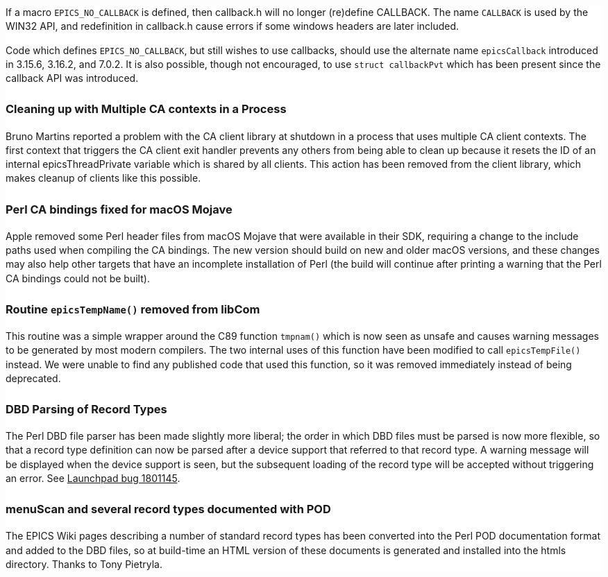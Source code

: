 If a macro `EPICS_NO_CALLBACK` is defined, then callback.h will no longer
(re)define CALLBACK. The name `CALLBACK` is used by the WIN32 API, and
redefinition in callback.h cause errors if some windows headers are later
included.

Code which defines `EPICS_NO_CALLBACK`, but still wishes to use callbacks,
should use the alternate name `epicsCallback` introduced in 3.15.6, 3.16.2, and
7.0.2. It is also possible, though not encouraged, to use `struct callbackPvt`
which has been present since the callback API was introduced.

### Cleaning up with Multiple CA contexts in a Process

Bruno Martins reported a problem with the CA client library at shutdown in a
process that uses multiple CA client contexts. The first context that triggers
the CA client exit handler prevents any others from being able to clean up
because it resets the ID of an internal epicsThreadPrivate variable which is
shared by all clients. This action has been removed from the client library,
which makes cleanup of clients like this possible.

### Perl CA bindings fixed for macOS Mojave

Apple removed some Perl header files from macOS Mojave that were available
in their SDK, requiring a change to the include paths used when compiling the
CA bindings. The new version should build on new and older macOS versions, and
these changes may also help other targets that have an incomplete installation
of Perl (the build will continue after printing a warning that the Perl CA
bindings could not be built).

### Routine `epicsTempName()` removed from libCom

This routine was a simple wrapper around the C89 function `tmpnam()`
which is now seen as unsafe and causes warning messages to be generated by
most modern compilers. The two internal uses of this function have been
modified to call `epicsTempFile()` instead. We were unable to find any
published code that used this function, so it was removed immediately instead
of being deprecated.

### DBD Parsing of Record Types

The Perl DBD file parser has been made slightly more liberal; the order in
which DBD files must be parsed is now more flexible, so that a record type
definition can now be parsed after a device support that referred to that
record type. A warning message will be displayed when the device support is
seen, but the subsequent loading of the record type will be accepted without
triggering an error. See
[Launchpad bug 1801145](https://bugs.launchpad.net/epics-base/+bug/1801145).

### menuScan and several record types documented with POD

The EPICS Wiki pages describing a number of standard record types has been
converted into the Perl POD documentation format and added to the DBD files,
so at build-time an HTML version of these documents is generated and installed
into the htmls directory. Thanks to Tony Pietryla.

